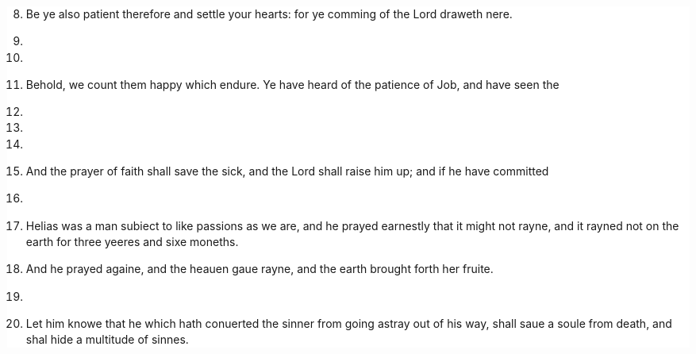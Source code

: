 
8. Be ye also patient therefore and settle your hearts: for ye comming of the Lord draweth nere.

9. 
          

10. 
          

11. Behold, we count them happy which endure. Ye have heard of the patience of Job, and have seen the 

12. 
          

13. 
          

14. 
          

15. And the prayer of faith shall save the sick, and the Lord shall raise him up; and if he have committed 

16. 
          

17. Helias was a man subiect to like passions as we are, and he prayed earnestly that it might not rayne, and it rayned not on the earth for three yeeres and sixe moneths.

18. And he prayed againe, and the heauen gaue rayne, and the earth brought forth her fruite.

19. 
          

20. Let him knowe that he which hath conuerted the sinner from going astray out of his way, shall saue a soule from death, and shal hide a multitude of sinnes.

